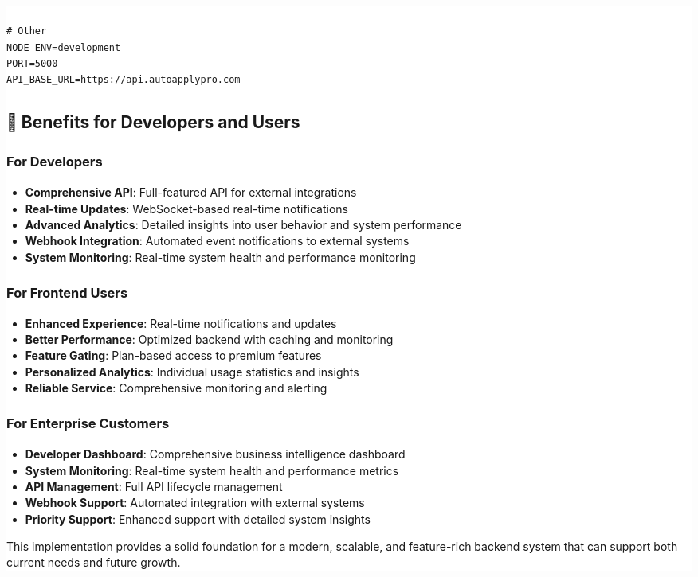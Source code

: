 ```env

# Other
NODE_ENV=development
PORT=5000
API_BASE_URL=https://api.autoapplypro.com
```

## 🎉 Benefits for Developers and Users

### For Developers
- **Comprehensive API**: Full-featured API for external integrations
- **Real-time Updates**: WebSocket-based real-time notifications
- **Advanced Analytics**: Detailed insights into user behavior and system performance
- **Webhook Integration**: Automated event notifications to external systems
- **System Monitoring**: Real-time system health and performance monitoring

### For Frontend Users
- **Enhanced Experience**: Real-time notifications and updates
- **Better Performance**: Optimized backend with caching and monitoring
- **Feature Gating**: Plan-based access to premium features
- **Personalized Analytics**: Individual usage statistics and insights
- **Reliable Service**: Comprehensive monitoring and alerting

### For Enterprise Customers
- **Developer Dashboard**: Comprehensive business intelligence dashboard
- **System Monitoring**: Real-time system health and performance metrics
- **API Management**: Full API lifecycle management
- **Webhook Support**: Automated integration with external systems
- **Priority Support**: Enhanced support with detailed system insights

This implementation provides a solid foundation for a modern, scalable, and feature-rich backend system that can support both current needs and future growth.
